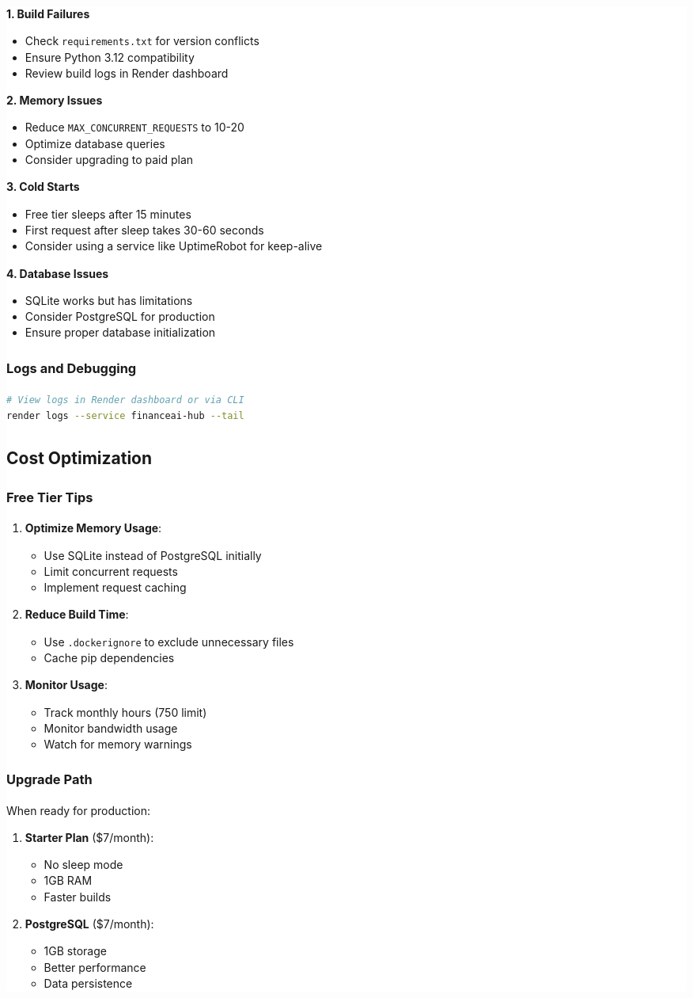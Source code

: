 **1. Build Failures**
- Check `requirements.txt` for version conflicts
- Ensure Python 3.12 compatibility
- Review build logs in Render dashboard

**2. Memory Issues**
- Reduce `MAX_CONCURRENT_REQUESTS` to 10-20
- Optimize database queries
- Consider upgrading to paid plan

**3. Cold Starts**
- Free tier sleeps after 15 minutes
- First request after sleep takes 30-60 seconds
- Consider using a service like UptimeRobot for keep-alive

**4. Database Issues**
- SQLite works but has limitations
- Consider PostgreSQL for production
- Ensure proper database initialization

### Logs and Debugging
```bash
# View logs in Render dashboard or via CLI
render logs --service financeai-hub --tail
```

## Cost Optimization

### Free Tier Tips
1. **Optimize Memory Usage**:
   - Use SQLite instead of PostgreSQL initially
   - Limit concurrent requests
   - Implement request caching

2. **Reduce Build Time**:
   - Use `.dockerignore` to exclude unnecessary files
   - Cache pip dependencies

3. **Monitor Usage**:
   - Track monthly hours (750 limit)
   - Monitor bandwidth usage
   - Watch for memory warnings

### Upgrade Path
When ready for production:
1. **Starter Plan** ($7/month):
   - No sleep mode
   - 1GB RAM
   - Faster builds

2. **PostgreSQL** ($7/month):
   - 1GB storage
   - Better performance
   - Data persistence
